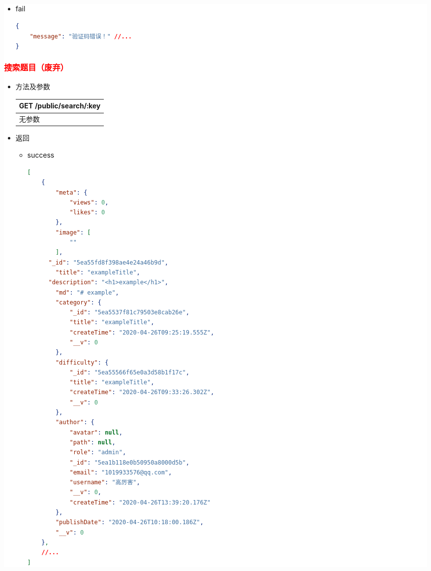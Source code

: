   - fail

    ```json
    {
        "message": "验证码错误！" //...
    }
    ```



<h3 style="color:red;">搜索题目（废弃）</h3>

- 方法及参数

  | GET /public/search/:key |
  | ----------------------- |
  | 无参数                  |


- 返回

  - success

    ```json
    [
        {
            "meta": {
                "views": 0,
                "likes": 0
            },
            "image": [
                ""
            ],
          "_id": "5ea55fd8f398ae4e24a46b9d",
            "title": "exampleTitle",
          "description": "<h1>example</h1>",
            "md": "# example",
            "category": {
                "_id": "5ea5537f81c79503e8cab26e",
                "title": "exampleTitle",
                "createTime": "2020-04-26T09:25:19.555Z",
                "__v": 0
            },
            "difficulty": {
                "_id": "5ea55566f65e0a3d58b1f17c",
                "title": "exampleTitle",
                "createTime": "2020-04-26T09:33:26.302Z",
                "__v": 0
            },
            "author": {
                "avatar": null,
                "path": null,
                "role": "admin",
                "_id": "5ea1b118e0b50950a8000d5b",
                "email": "1019933576@qq.com",
                "username": "高厉害",
                "__v": 0,
                "createTime": "2020-04-26T13:39:20.176Z"
            },
            "publishDate": "2020-04-26T10:18:00.186Z",
            "__v": 0
        },
        //...
    ]
    ```
  